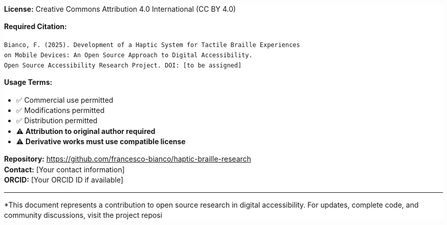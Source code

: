 **License:** Creative Commons Attribution 4.0 International (CC BY 4.0)

**Required Citation:**
```
Bianco, F. (2025). Development of a Haptic System for Tactile Braille Experiences 
on Mobile Devices: An Open Source Approach to Digital Accessibility. 
Open Source Accessibility Research Project. DOI: [to be assigned]
```

**Usage Terms:**
- ✅ Commercial use permitted
- ✅ Modifications permitted  
- ✅ Distribution permitted
- ⚠️ **Attribution to original author required**
- ⚠️ **Derivative works must use compatible license**

**Repository:** https://github.com/francesco-bianco/haptic-braille-research  
**Contact:** [Your contact information]  
**ORCID:** [Your ORCID ID if available]

---

*This document represents a contribution to open source research in digital accessibility. For updates, complete code, and community discussions, visit the project reposi
